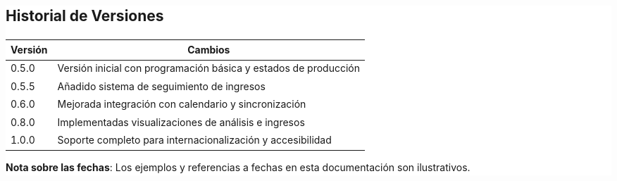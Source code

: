 ## Historial de Versiones
| Versión | Cambios |
|---------|---------|
| 0.5.0   | Versión inicial con programación básica y estados de producción |
| 0.5.5   | Añadido sistema de seguimiento de ingresos |
| 0.6.0   | Mejorada integración con calendario y sincronización |
| 0.8.0   | Implementadas visualizaciones de análisis e ingresos |
| 1.0.0   | Soporte completo para internacionalización y accesibilidad |

**Nota sobre las fechas**: Los ejemplos y referencias a fechas en esta documentación son ilustrativos.
